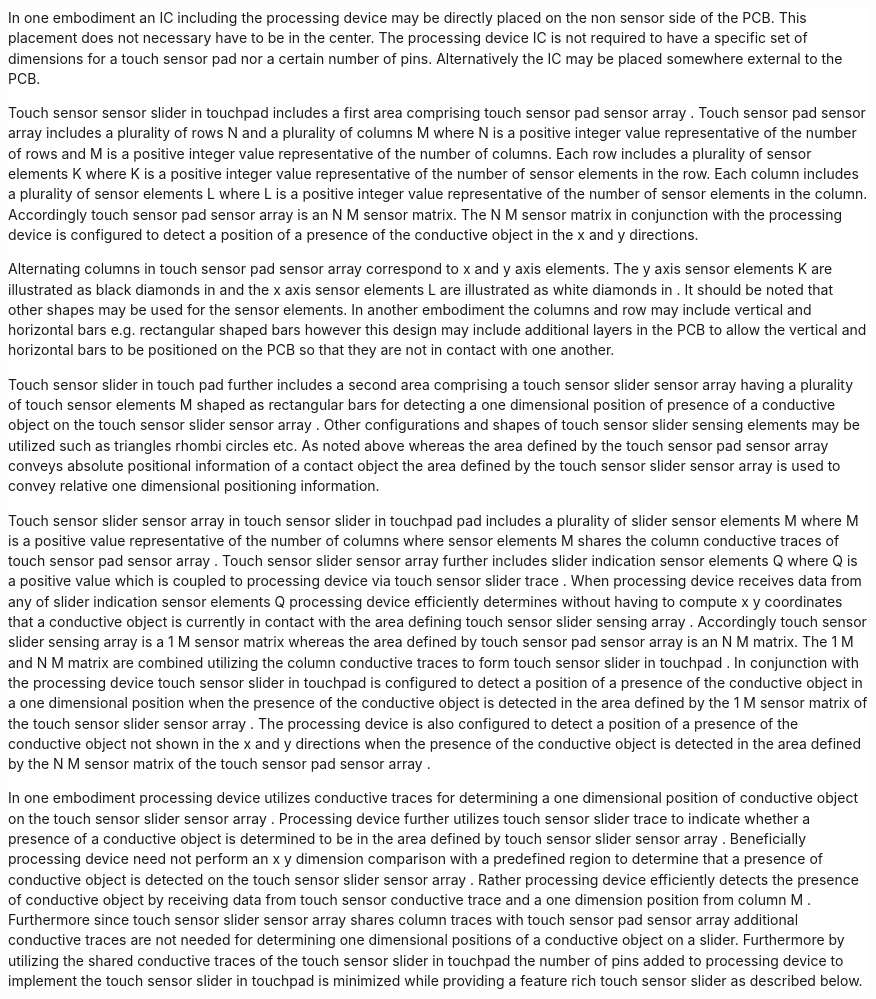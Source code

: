 In one embodiment an IC including the processing device may be directly placed on the non sensor side of the PCB. This placement does not necessary have to be in the center. The processing device IC is not required to have a specific set of dimensions for a touch sensor pad nor a certain number of pins. Alternatively the IC may be placed somewhere external to the PCB.

Touch sensor sensor slider in touchpad includes a first area comprising touch sensor pad sensor array . Touch sensor pad sensor array includes a plurality of rows N and a plurality of columns M where N is a positive integer value representative of the number of rows and M is a positive integer value representative of the number of columns. Each row includes a plurality of sensor elements K where K is a positive integer value representative of the number of sensor elements in the row. Each column includes a plurality of sensor elements L where L is a positive integer value representative of the number of sensor elements in the column. Accordingly touch sensor pad sensor array is an N M sensor matrix. The N M sensor matrix in conjunction with the processing device is configured to detect a position of a presence of the conductive object in the x and y directions.

Alternating columns in touch sensor pad sensor array correspond to x and y axis elements. The y axis sensor elements K are illustrated as black diamonds in and the x axis sensor elements L are illustrated as white diamonds in . It should be noted that other shapes may be used for the sensor elements. In another embodiment the columns and row may include vertical and horizontal bars e.g. rectangular shaped bars however this design may include additional layers in the PCB to allow the vertical and horizontal bars to be positioned on the PCB so that they are not in contact with one another.

Touch sensor slider in touch pad further includes a second area comprising a touch sensor slider sensor array having a plurality of touch sensor elements M shaped as rectangular bars for detecting a one dimensional position of presence of a conductive object on the touch sensor slider sensor array . Other configurations and shapes of touch sensor slider sensing elements may be utilized such as triangles rhombi circles etc. As noted above whereas the area defined by the touch sensor pad sensor array conveys absolute positional information of a contact object the area defined by the touch sensor slider sensor array is used to convey relative one dimensional positioning information.

Touch sensor slider sensor array in touch sensor slider in touchpad pad includes a plurality of slider sensor elements M where M is a positive value representative of the number of columns where sensor elements M shares the column conductive traces of touch sensor pad sensor array . Touch sensor slider sensor array further includes slider indication sensor elements Q where Q is a positive value which is coupled to processing device via touch sensor slider trace . When processing device receives data from any of slider indication sensor elements Q processing device efficiently determines without having to compute x y coordinates that a conductive object is currently in contact with the area defining touch sensor slider sensing array . Accordingly touch sensor slider sensing array is a 1 M sensor matrix whereas the area defined by touch sensor pad sensor array is an N M matrix. The 1 M and N M matrix are combined utilizing the column conductive traces to form touch sensor slider in touchpad . In conjunction with the processing device touch sensor slider in touchpad is configured to detect a position of a presence of the conductive object in a one dimensional position when the presence of the conductive object is detected in the area defined by the 1 M sensor matrix of the touch sensor slider sensor array . The processing device is also configured to detect a position of a presence of the conductive object not shown in the x and y directions when the presence of the conductive object is detected in the area defined by the N M sensor matrix of the touch sensor pad sensor array .

In one embodiment processing device utilizes conductive traces for determining a one dimensional position of conductive object on the touch sensor slider sensor array . Processing device further utilizes touch sensor slider trace to indicate whether a presence of a conductive object is determined to be in the area defined by touch sensor slider sensor array . Beneficially processing device need not perform an x y dimension comparison with a predefined region to determine that a presence of conductive object is detected on the touch sensor slider sensor array . Rather processing device efficiently detects the presence of conductive object by receiving data from touch sensor conductive trace and a one dimension position from column M . Furthermore since touch sensor slider sensor array shares column traces with touch sensor pad sensor array additional conductive traces are not needed for determining one dimensional positions of a conductive object on a slider. Furthermore by utilizing the shared conductive traces of the touch sensor slider in touchpad the number of pins added to processing device to implement the touch sensor slider in touchpad is minimized while providing a feature rich touch sensor slider as described below.
